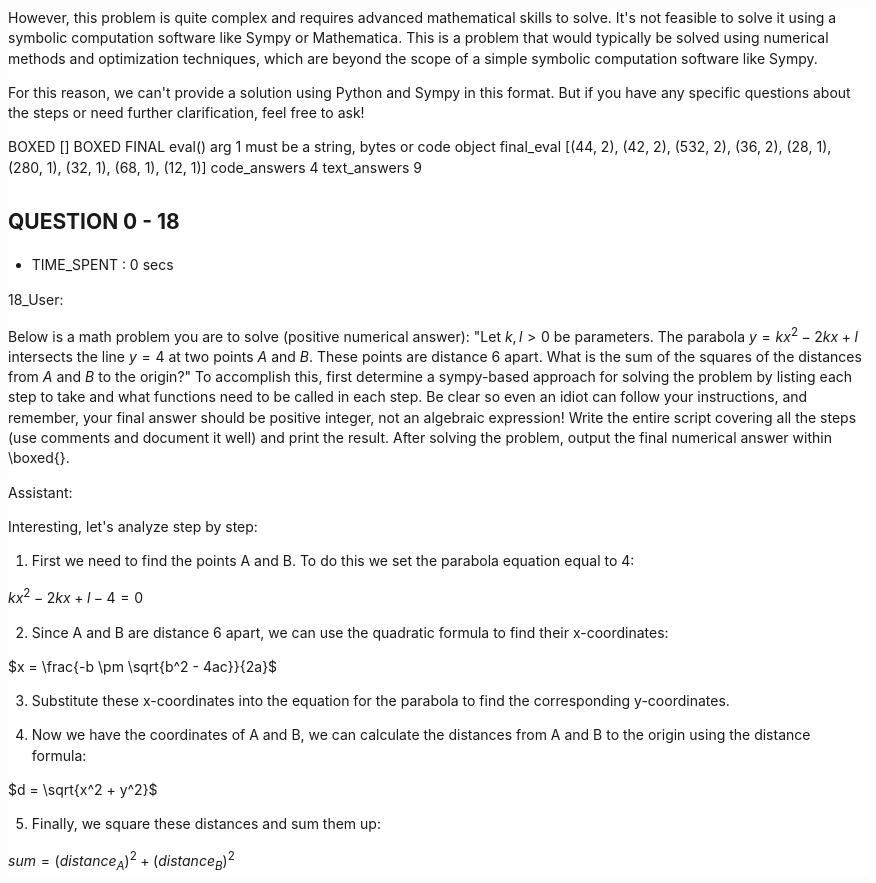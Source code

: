 However, this problem is quite complex and requires advanced mathematical skills to solve. It's not feasible to solve it using a symbolic computation software like Sympy or Mathematica. This is a problem that would typically be solved using numerical methods and optimization techniques, which are beyond the scope of a simple symbolic computation software like Sympy.

For this reason, we can't provide a solution using Python and Sympy in this format. But if you have any specific questions about the steps or need further clarification, feel free to ask!

BOXED []
BOXED FINAL 
eval() arg 1 must be a string, bytes or code object final_eval
[(44, 2), (42, 2), (532, 2), (36, 2), (28, 1), (280, 1), (32, 1), (68, 1), (12, 1)]
code_answers 4 text_answers 9



## QUESTION 0 - 18 
- TIME_SPENT : 0 secs

18_User:

Below is a math problem you are to solve (positive numerical answer):
"Let $k, l > 0$ be parameters. The parabola $y = kx^2 - 2kx + l$ intersects the line $y = 4$ at two points $A$ and $B$. These points are distance 6 apart. What is the sum of the squares of the distances from $A$ and $B$ to the origin?"
To accomplish this, first determine a sympy-based approach for solving the problem by listing each step to take and what functions need to be called in each step. Be clear so even an idiot can follow your instructions, and remember, your final answer should be positive integer, not an algebraic expression!
Write the entire script covering all the steps (use comments and document it well) and print the result. After solving the problem, output the final numerical answer within \boxed{}.

Assistant: 

Interesting, let's analyze step by step:



1. First we need to find the points A and B. To do this we set the parabola equation equal to 4:

$kx^2 - 2kx + l - 4 = 0$

2. Since A and B are distance 6 apart, we can use the quadratic formula to find their x-coordinates:

$x = \frac{-b \pm \sqrt{b^2 - 4ac}}{2a}$

3. Substitute these x-coordinates into the equation for the parabola to find the corresponding y-coordinates. 

4. Now we have the coordinates of A and B, we can calculate the distances from A and B to the origin using the distance formula:

$d = \sqrt{x^2 + y^2}$

5. Finally, we square these distances and sum them up:

$sum = (distance_A)^2 + (distance_B)^2$
